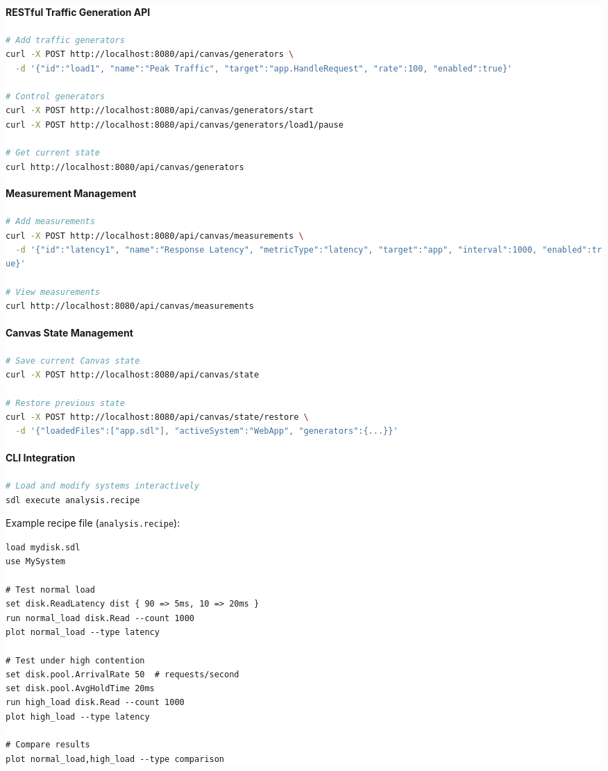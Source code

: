 #### RESTful Traffic Generation API
```bash
# Add traffic generators
curl -X POST http://localhost:8080/api/canvas/generators \
  -d '{"id":"load1", "name":"Peak Traffic", "target":"app.HandleRequest", "rate":100, "enabled":true}'

# Control generators  
curl -X POST http://localhost:8080/api/canvas/generators/start
curl -X POST http://localhost:8080/api/canvas/generators/load1/pause

# Get current state
curl http://localhost:8080/api/canvas/generators
```

#### Measurement Management
```bash
# Add measurements
curl -X POST http://localhost:8080/api/canvas/measurements \
  -d '{"id":"latency1", "name":"Response Latency", "metricType":"latency", "target":"app", "interval":1000, "enabled":true}'

# View measurements
curl http://localhost:8080/api/canvas/measurements
```

#### Canvas State Management
```bash
# Save current Canvas state
curl -X POST http://localhost:8080/api/canvas/state

# Restore previous state  
curl -X POST http://localhost:8080/api/canvas/state/restore \
  -d '{"loadedFiles":["app.sdl"], "activeSystem":"WebApp", "generators":{...}}'
```

#### CLI Integration
```bash
# Load and modify systems interactively
sdl execute analysis.recipe
```

Example recipe file (`analysis.recipe`):
```
load mydisk.sdl
use MySystem

# Test normal load
set disk.ReadLatency dist { 90 => 5ms, 10 => 20ms }
run normal_load disk.Read --count 1000
plot normal_load --type latency

# Test under high contention  
set disk.pool.ArrivalRate 50  # requests/second
set disk.pool.AvgHoldTime 20ms
run high_load disk.Read --count 1000
plot high_load --type latency

# Compare results
plot normal_load,high_load --type comparison
```
